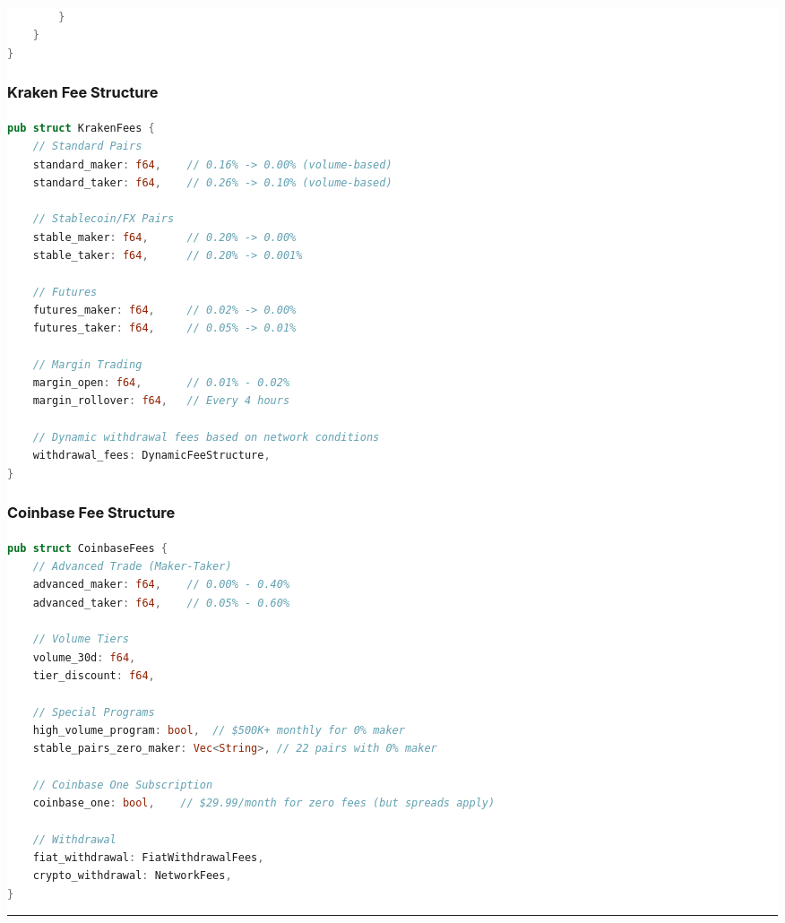 ```rust
        }
    }
}
```

### Kraken Fee Structure
```rust
pub struct KrakenFees {
    // Standard Pairs
    standard_maker: f64,    // 0.16% -> 0.00% (volume-based)
    standard_taker: f64,    // 0.26% -> 0.10% (volume-based)
    
    // Stablecoin/FX Pairs
    stable_maker: f64,      // 0.20% -> 0.00%
    stable_taker: f64,      // 0.20% -> 0.001%
    
    // Futures
    futures_maker: f64,     // 0.02% -> 0.00%
    futures_taker: f64,     // 0.05% -> 0.01%
    
    // Margin Trading
    margin_open: f64,       // 0.01% - 0.02%
    margin_rollover: f64,   // Every 4 hours
    
    // Dynamic withdrawal fees based on network conditions
    withdrawal_fees: DynamicFeeStructure,
}
```

### Coinbase Fee Structure
```rust
pub struct CoinbaseFees {
    // Advanced Trade (Maker-Taker)
    advanced_maker: f64,    // 0.00% - 0.40%
    advanced_taker: f64,    // 0.05% - 0.60%
    
    // Volume Tiers
    volume_30d: f64,
    tier_discount: f64,
    
    // Special Programs
    high_volume_program: bool,  // $500K+ monthly for 0% maker
    stable_pairs_zero_maker: Vec<String>, // 22 pairs with 0% maker
    
    // Coinbase One Subscription
    coinbase_one: bool,    // $29.99/month for zero fees (but spreads apply)
    
    // Withdrawal
    fiat_withdrawal: FiatWithdrawalFees,
    crypto_withdrawal: NetworkFees,
}
```

---